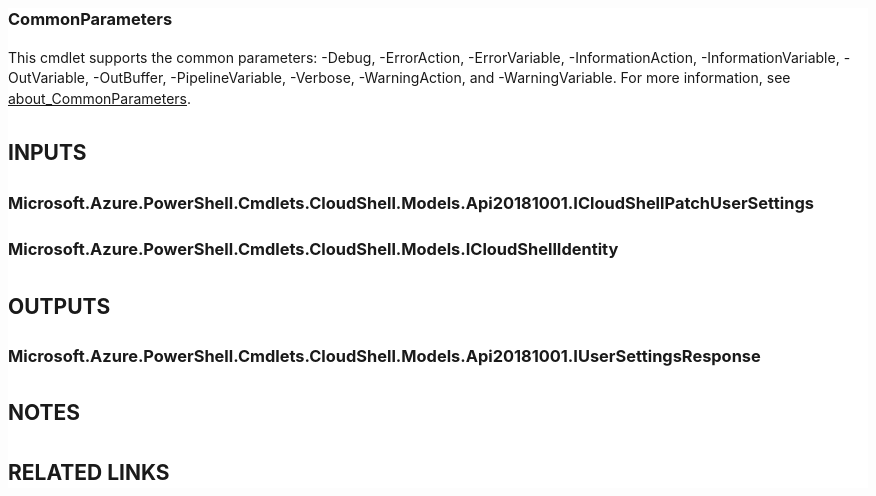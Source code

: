 ### CommonParameters
This cmdlet supports the common parameters: -Debug, -ErrorAction, -ErrorVariable, -InformationAction, -InformationVariable, -OutVariable, -OutBuffer, -PipelineVariable, -Verbose, -WarningAction, and -WarningVariable. For more information, see [about_CommonParameters](http://go.microsoft.com/fwlink/?LinkID=113216).

## INPUTS

### Microsoft.Azure.PowerShell.Cmdlets.CloudShell.Models.Api20181001.ICloudShellPatchUserSettings

### Microsoft.Azure.PowerShell.Cmdlets.CloudShell.Models.ICloudShellIdentity

## OUTPUTS

### Microsoft.Azure.PowerShell.Cmdlets.CloudShell.Models.Api20181001.IUserSettingsResponse

## NOTES

## RELATED LINKS

